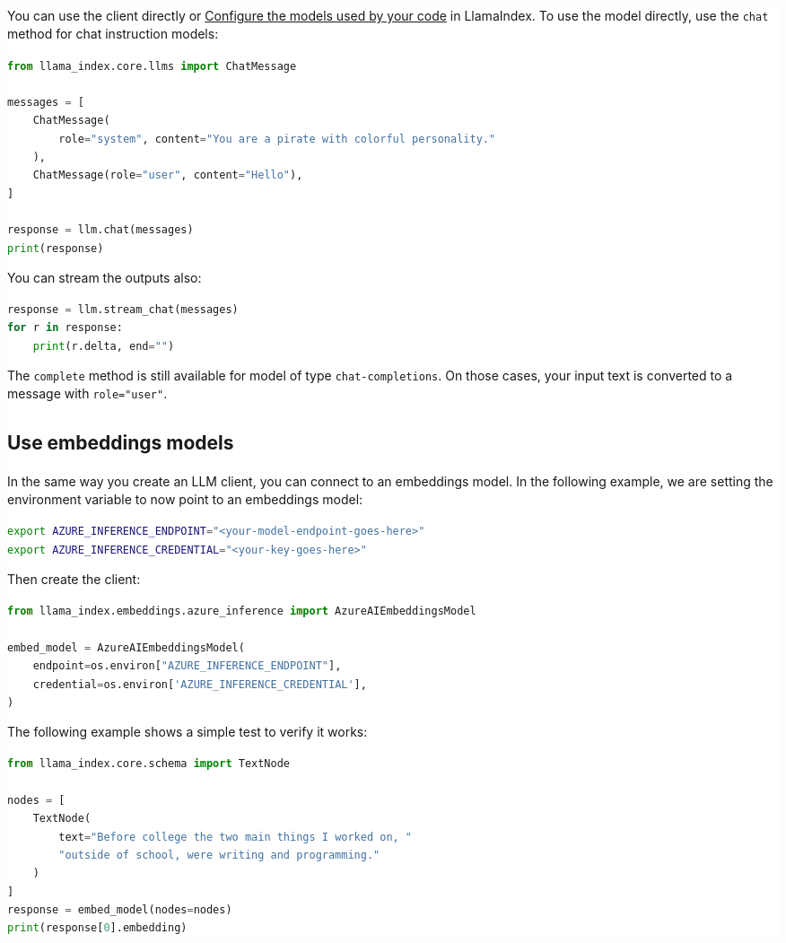 You can use the client directly or [Configure the models used by your code](#configure-the-models-used-by-your-code) in LlamaIndex. To use the model directly, use the `chat` method for chat instruction models:

```python
from llama_index.core.llms import ChatMessage

messages = [
    ChatMessage(
        role="system", content="You are a pirate with colorful personality."
    ),
    ChatMessage(role="user", content="Hello"),
]

response = llm.chat(messages)
print(response)
```

You can stream the outputs also:

```python
response = llm.stream_chat(messages)
for r in response:
    print(r.delta, end="")
```

The `complete` method is still available for model of type `chat-completions`. On those cases, your input text is converted to a message with `role="user"`.

## Use embeddings models

In the same way you create an LLM client, you can connect to an embeddings model. In the following example, we are setting the environment variable to now point to an embeddings model:

```bash
export AZURE_INFERENCE_ENDPOINT="<your-model-endpoint-goes-here>"
export AZURE_INFERENCE_CREDENTIAL="<your-key-goes-here>"
```

Then create the client:

```python
from llama_index.embeddings.azure_inference import AzureAIEmbeddingsModel

embed_model = AzureAIEmbeddingsModel(
    endpoint=os.environ["AZURE_INFERENCE_ENDPOINT"],
    credential=os.environ['AZURE_INFERENCE_CREDENTIAL'],
)
```

The following example shows a simple test to verify it works:

```python
from llama_index.core.schema import TextNode

nodes = [
    TextNode(
        text="Before college the two main things I worked on, "
        "outside of school, were writing and programming."
    )
]
response = embed_model(nodes=nodes)
print(response[0].embedding)
```
